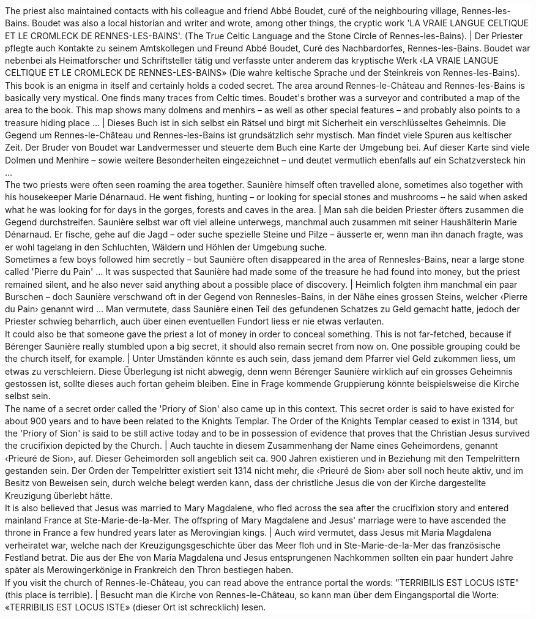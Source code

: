 The priest also maintained contacts with his colleague and friend Abbé Boudet, curé of the neighbouring village, Rennes-les-Bains. Boudet was also a local historian and writer and wrote, among other things, the cryptic work 'LA VRAIE LANGUE CELTIQUE ET LE CROMLECK DE RENNES-LES-BAINS'. (The True Celtic Language and the Stone Circle of Rennes-les-Bains).  | Der Priester pflegte auch Kontakte zu seinem Amtskollegen und Freund Abbé Boudet, Curé des Nachbardorfes, Rennes-les-Bains. Boudet war nebenbei als Heimatforscher und Schriftsteller tätig und verfasste unter anderem das kryptische Werk ‹LA VRAIE LANGUE CELTIQUE ET LE CROMLECK DE RENNES-LES-BAINS» (Die wahre keltische Sprache und der Steinkreis von Rennes-les-Bains).   
This book is an enigma in itself and certainly holds a coded secret. The area around Rennes-le-Château and Rennes-les-Bains is basically very mystical. One finds many traces from Celtic times. Boudet's brother was a surveyor and contributed a map of the area to the book. This map shows many dolmens and menhirs – as well as other special features – and probably also points to a treasure hiding place …  | Dieses Buch ist in sich selbst ein Rätsel und birgt mit Sicherheit ein verschlüsseltes Geheimnis. Die Gegend um Rennes-le-Château und Rennes-les-Bains ist grundsätzlich sehr mystisch. Man findet viele Spuren aus keltischer Zeit. Der Bruder von Boudet war Landvermesser und steuerte dem Buch eine Karte der Umgebung bei. Auf dieser Karte sind viele Dolmen und Menhire – sowie weitere Besonderheiten eingezeichnet – und deutet vermutlich ebenfalls auf ein Schatzversteck hin …   
The two priests were often seen roaming the area together. Saunière himself often travelled alone, sometimes also together with his housekeeper Marie Dénarnaud. He went fishing, hunting – or looking for special stones and mushrooms – he said when asked what he was looking for for days in the gorges, forests and caves in the area.  | Man sah die beiden Priester öfters zusammen die Gegend durchstreifen. Saunière selbst war oft viel alleine unterwegs, manchmal auch zusammen mit seiner Haushälterin Marie Dénarnaud. Er fische, gehe auf die Jagd – oder suche spezielle Steine und Pilze – äusserte er, wenn man ihn danach fragte, was er wohl tagelang in den Schluchten, Wäldern und Höhlen der Umgebung suche.   
Sometimes a few boys followed him secretly – but Saunière often disappeared in the area of Rennesles-Bains, near a large stone called 'Pierre du Pain' … It was suspected that Saunière had made some of the treasure he had found into money, but the priest remained silent, and he also never said anything about a possible place of discovery.  | Heimlich folgten ihm manchmal ein paar Burschen – doch Saunière verschwand oft in der Gegend von Rennesles-Bains, in der Nähe eines grossen Steins, welcher ‹Pierre du Pain› genannt wird … Man vermutete, dass Saunière einen Teil des gefundenen Schatzes zu Geld gemacht hatte, jedoch der Priester schwieg beharrlich, auch über einen eventuellen Fundort liess er nie etwas verlauten.   
It could also be that someone gave the priest a lot of money in order to conceal something. This is not far-fetched, because if Bérenger Saunière really stumbled upon a big secret, it should also remain secret from now on. One possible grouping could be the church itself, for example.  | Unter Umständen könnte es auch sein, dass jemand dem Pfarrer viel Geld zukommen liess, um etwas zu verschleiern. Diese Überlegung ist nicht abwegig, denn wenn Bérenger Saunière wirklich auf ein grosses Geheimnis gestossen ist, sollte dieses auch fortan geheim bleiben. Eine in Frage kommende Gruppierung könnte beispielsweise die Kirche selbst sein.   
The name of a secret order called the 'Priory of Sion' also came up in this context. This secret order is said to have existed for about 900 years and to have been related to the Knights Templar. The Order of the Knights Templar ceased to exist in 1314, but the 'Priory of Sion' is said to be still active today and to be in possession of evidence that proves that the Christian Jesus survived the crucifixion depicted by the Church.  | Auch tauchte in diesem Zusammenhang der Name eines Geheimordens, genannt ‹Prieuré de Sion›, auf. Dieser Geheimorden soll angeblich seit ca. 900 Jahren existieren und in Beziehung mit den Tempelrittern gestanden sein. Der Orden der Tempelritter existiert seit 1314 nicht mehr, die ‹Prieuré de Sion› aber soll noch heute aktiv, und im Besitz von Beweisen sein, durch welche belegt werden kann, dass der christliche Jesus die von der Kirche dargestellte Kreuzigung überlebt hätte.   
It is also believed that Jesus was married to Mary Magdalene, who fled across the sea after the crucifixion story and entered mainland France at Ste-Marie-de-la-Mer. The offspring of Mary Magdalene and Jesus' marriage were to have ascended the throne in France a few hundred years later as Merovingian kings.  | Auch wird vermutet, dass Jesus mit Maria Magdalena verheiratet war, welche nach der Kreuzigungsgeschichte über das Meer floh und in Ste-Marie-de-la-Mer das französische Festland betrat. Die aus der Ehe von Maria Magdalena und Jesus entsprungenen Nachkommen sollten ein paar hundert Jahre später als Merowingerkönige in Frankreich den Thron bestiegen haben.   
If you visit the church of Rennes-le-Château, you can read above the entrance portal the words: "TERRIBILIS EST LOCUS ISTE" (this place is terrible).  | Besucht man die Kirche von Rennes-le-Château, so kann man über dem Eingangsportal die Worte: «TERRIBILIS EST LOCUS ISTE» (dieser Ort ist schrecklich) lesen.   
